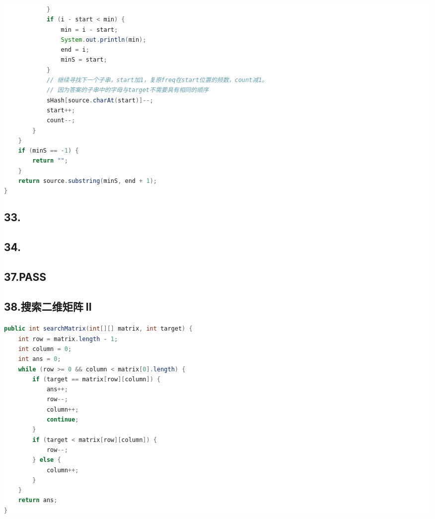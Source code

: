 ```java
            }
            if (i - start < min) {
                min = i - start;
                System.out.println(min);
                end = i;
                minS = start;
            }
            // 继续寻找下一个子串，start加1，复原freq在start位置的频数，count减1。
            // 因为答案的子串中的字母与target不需要具有相同的顺序
            sHash[source.charAt(start)]--;
            start++;
            count--;
        }
    }
    if (minS == -1) {
        return "";
    }
    return source.substring(minS, end + 1);
}
```
## 33.
## 34.


## 37.PASS
## 38.搜索二维矩阵 II
```java
public int searchMatrix(int[][] matrix, int target) {
    int row = matrix.length - 1;
    int column = 0;
    int ans = 0;
    while (row >= 0 && column < matrix[0].length) {
        if (target == matrix[row][column]) {
            ans++;
            row--;
            column++;
            continue;
        }
        if (target < matrix[row][column]) {
            row--;
        } else {
            column++;
        }
    }
    return ans;
}
```
